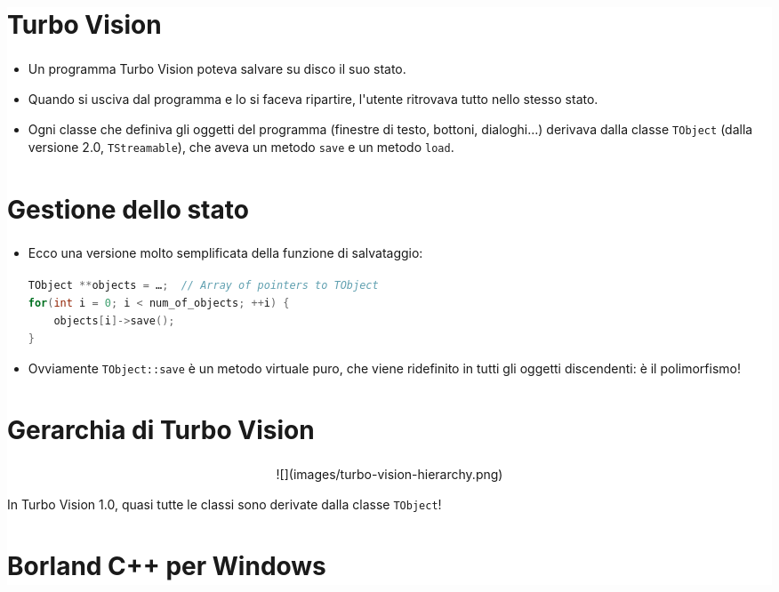 # Turbo Vision

-   Un programma Turbo Vision poteva salvare su disco il suo stato.

-   Quando si usciva dal programma e lo si faceva ripartire, l'utente ritrovava tutto nello stesso stato.

-   Ogni classe che definiva gli oggetti del programma (finestre di testo, bottoni, dialoghi…) derivava dalla classe `TObject` (dalla versione 2.0, `TStreamable`), che aveva un metodo `save` e un metodo `load`.

# Gestione dello stato

-   Ecco una versione molto semplificata della funzione di salvataggio:

    ```c++
    TObject **objects = …;  // Array of pointers to TObject
    for(int i = 0; i < num_of_objects; ++i) {
        objects[i]->save();
    }
    ```

-   Ovviamente `TObject::save` è un metodo virtuale puro, che viene ridefinito in tutti gli oggetti discendenti: è il polimorfismo!

# Gerarchia di Turbo Vision

<center>![](images/turbo-vision-hierarchy.png)</center>

In Turbo Vision 1.0, quasi tutte le classi sono derivate dalla classe `TObject`!

# Borland C++ per Windows
